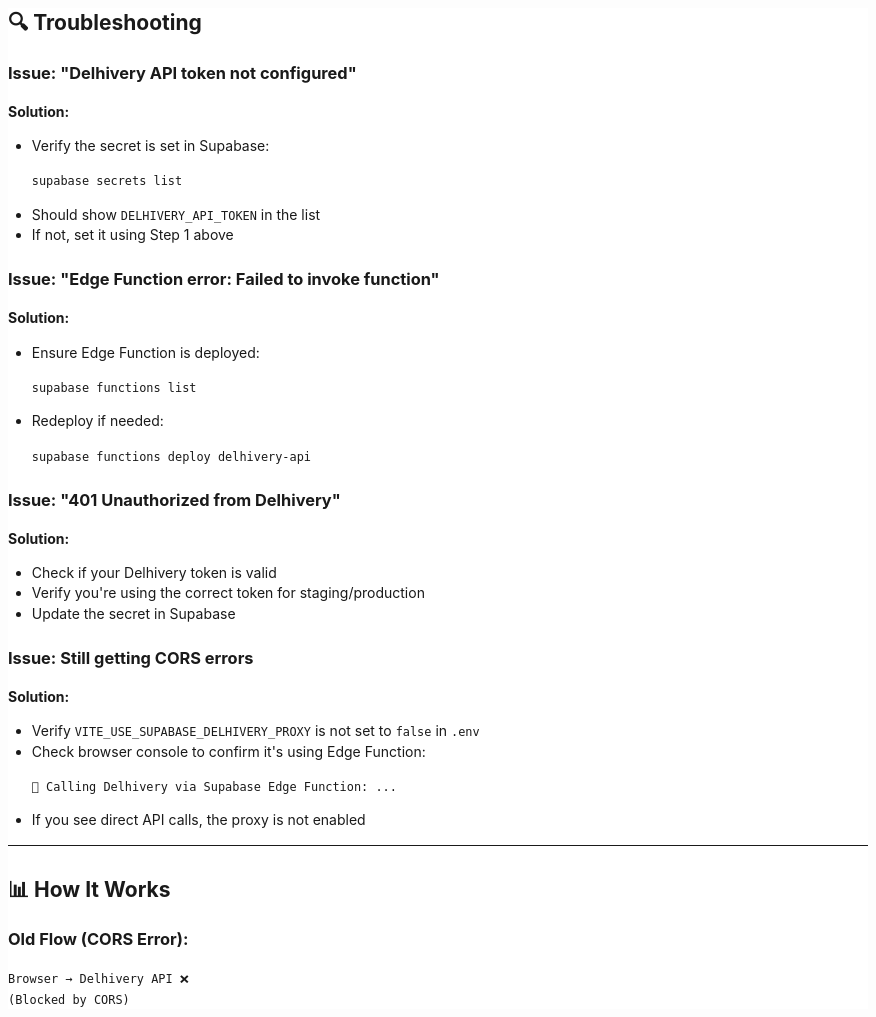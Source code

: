 
## 🔍 **Troubleshooting**

### **Issue: "Delhivery API token not configured"**

**Solution:**
- Verify the secret is set in Supabase:
  ```bash
  supabase secrets list
  ```
- Should show `DELHIVERY_API_TOKEN` in the list
- If not, set it using Step 1 above

### **Issue: "Edge Function error: Failed to invoke function"**

**Solution:**
- Ensure Edge Function is deployed:
  ```bash
  supabase functions list
  ```
- Redeploy if needed:
  ```bash
  supabase functions deploy delhivery-api
  ```

### **Issue: "401 Unauthorized from Delhivery"**

**Solution:**
- Check if your Delhivery token is valid
- Verify you're using the correct token for staging/production
- Update the secret in Supabase

### **Issue: Still getting CORS errors**

**Solution:**
- Verify `VITE_USE_SUPABASE_DELHIVERY_PROXY` is not set to `false` in `.env`
- Check browser console to confirm it's using Edge Function:
  ```
  📡 Calling Delhivery via Supabase Edge Function: ...
  ```
- If you see direct API calls, the proxy is not enabled

---

## 📊 **How It Works**

### **Old Flow (CORS Error):**
```
Browser → Delhivery API ❌
(Blocked by CORS)
```
